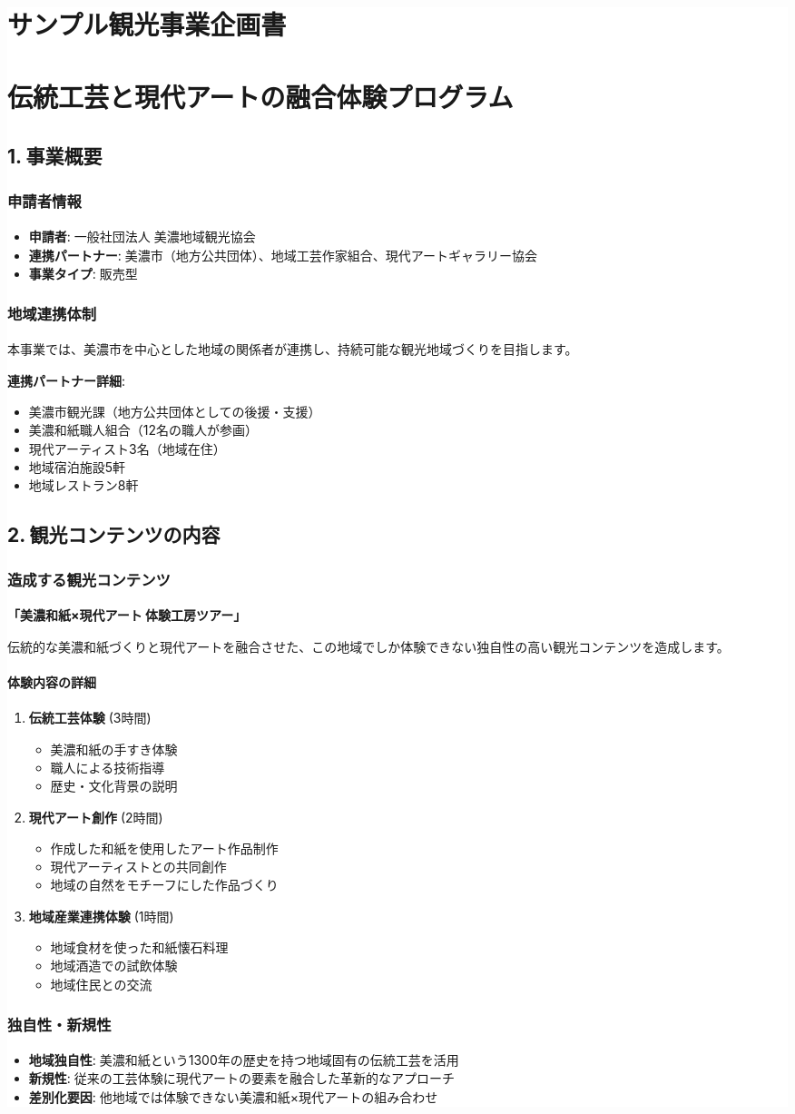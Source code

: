 # サンプル観光事業企画書
# 伝統工芸と現代アートの融合体験プログラム

## 1. 事業概要

### 申請者情報
- **申請者**: 一般社団法人 美濃地域観光協会
- **連携パートナー**: 美濃市（地方公共団体）、地域工芸作家組合、現代アートギャラリー協会
- **事業タイプ**: 販売型

### 地域連携体制
本事業では、美濃市を中心とした地域の関係者が連携し、持続可能な観光地域づくりを目指します。

**連携パートナー詳細**:
- 美濃市観光課（地方公共団体としての後援・支援）
- 美濃和紙職人組合（12名の職人が参画）
- 現代アーティスト3名（地域在住）
- 地域宿泊施設5軒
- 地域レストラン8軒

## 2. 観光コンテンツの内容

### 造成する観光コンテンツ
**「美濃和紙×現代アート 体験工房ツアー」**

伝統的な美濃和紙づくりと現代アートを融合させた、この地域でしか体験できない独自性の高い観光コンテンツを造成します。

#### 体験内容の詳細
1. **伝統工芸体験** (3時間)
   - 美濃和紙の手すき体験
   - 職人による技術指導
   - 歴史・文化背景の説明

2. **現代アート創作** (2時間)
   - 作成した和紙を使用したアート作品制作
   - 現代アーティストとの共同創作
   - 地域の自然をモチーフにした作品づくり

3. **地域産業連携体験** (1時間)
   - 地域食材を使った和紙懐石料理
   - 地域酒造での試飲体験
   - 地域住民との交流

### 独自性・新規性
- **地域独自性**: 美濃和紙という1300年の歴史を持つ地域固有の伝統工芸を活用
- **新規性**: 従来の工芸体験に現代アートの要素を融合した革新的なアプローチ
- **差別化要因**: 他地域では体験できない美濃和紙×現代アートの組み合わせ
